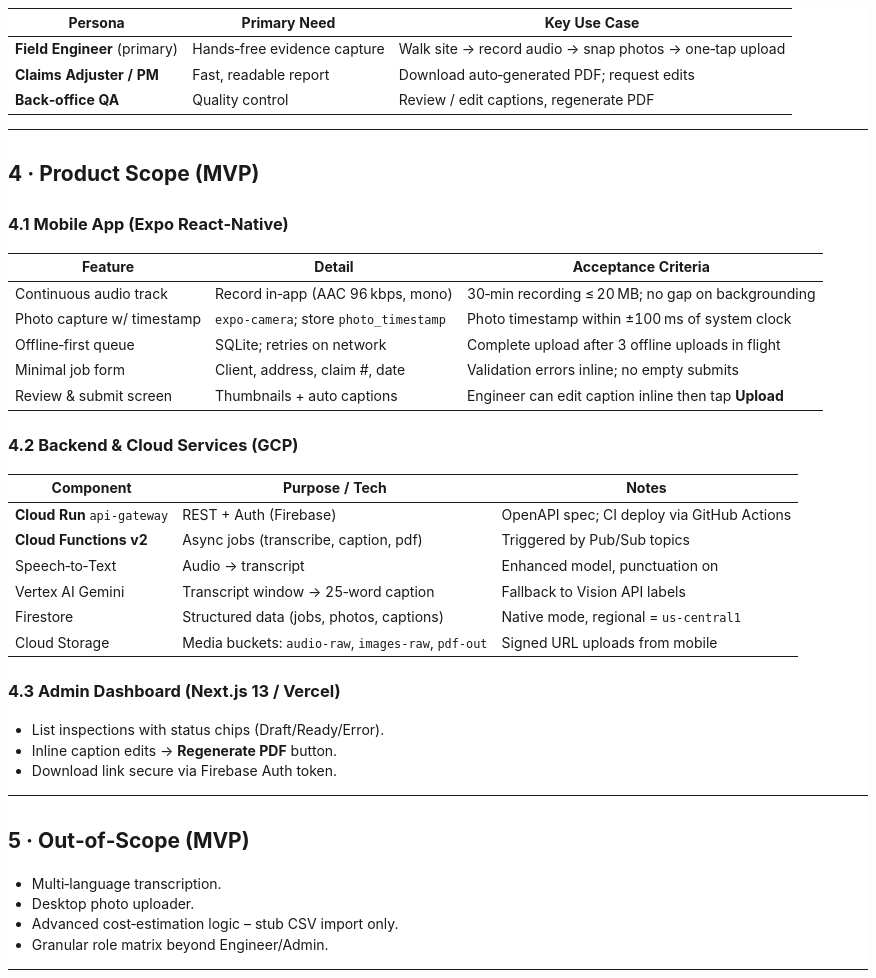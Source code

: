 | Persona                      | Primary Need                | Key Use Case                                            |
| ---------------------------- | --------------------------- | ------------------------------------------------------- |
| **Field Engineer** (primary) | Hands‑free evidence capture | Walk site → record audio → snap photos → one‑tap upload |
| **Claims Adjuster / PM**     | Fast, readable report       | Download auto‑generated PDF; request edits              |
| **Back‑office QA**           | Quality control             | Review / edit captions, regenerate PDF                  |

---

## 4 · Product Scope (MVP)

### 4.1 Mobile App (Expo React‑Native)

| Feature                    | Detail                                 | Acceptance Criteria                                  |
| -------------------------- | -------------------------------------- | ---------------------------------------------------- |
| Continuous audio track     | Record in‑app (AAC 96 kbps, mono)      | 30‑min recording ≤ 20 MB; no gap on backgrounding    |
| Photo capture w/ timestamp | `expo‑camera`; store `photo_timestamp` | Photo timestamp within ±100 ms of system clock       |
| Offline‑first queue        | SQLite; retries on network             | Complete upload after 3 offline uploads in flight    |
| Minimal job form           | Client, address, claim #, date         | Validation errors inline; no empty submits           |
| Review & submit screen     | Thumbnails + auto captions             | Engineer can edit caption inline then tap **Upload** |

### 4.2 Backend & Cloud Services (GCP)

| Component                   | Purpose / Tech                                      | Notes                                      |
| --------------------------- | --------------------------------------------------- | ------------------------------------------ |
| **Cloud Run** `api-gateway` | REST + Auth (Firebase)                              | OpenAPI spec; CI deploy via GitHub Actions |
| **Cloud Functions v2**      | Async jobs (transcribe, caption, pdf)               | Triggered by Pub/Sub topics                |
| Speech‑to‑Text              | Audio → transcript                                  | Enhanced model, punctuation on             |
| Vertex AI Gemini            | Transcript window → 25‑word caption                 | Fallback to Vision API labels              |
| Firestore                   | Structured data (jobs, photos, captions)            | Native mode, regional = `us‑central1`      |
| Cloud Storage               | Media buckets: `audio‑raw`, `images‑raw`, `pdf‑out` | Signed URL uploads from mobile             |

### 4.3 Admin Dashboard (Next.js 13 / Vercel)

- List inspections with status chips (Draft/Ready/Error).
- Inline caption edits → **Regenerate PDF** button.
- Download link secure via Firebase Auth token.

---

## 5 · Out‑of‑Scope (MVP)

- Multi‑language transcription.
- Desktop photo uploader.
- Advanced cost‑estimation logic – stub CSV import only.
- Granular role matrix beyond Engineer/Admin.

---